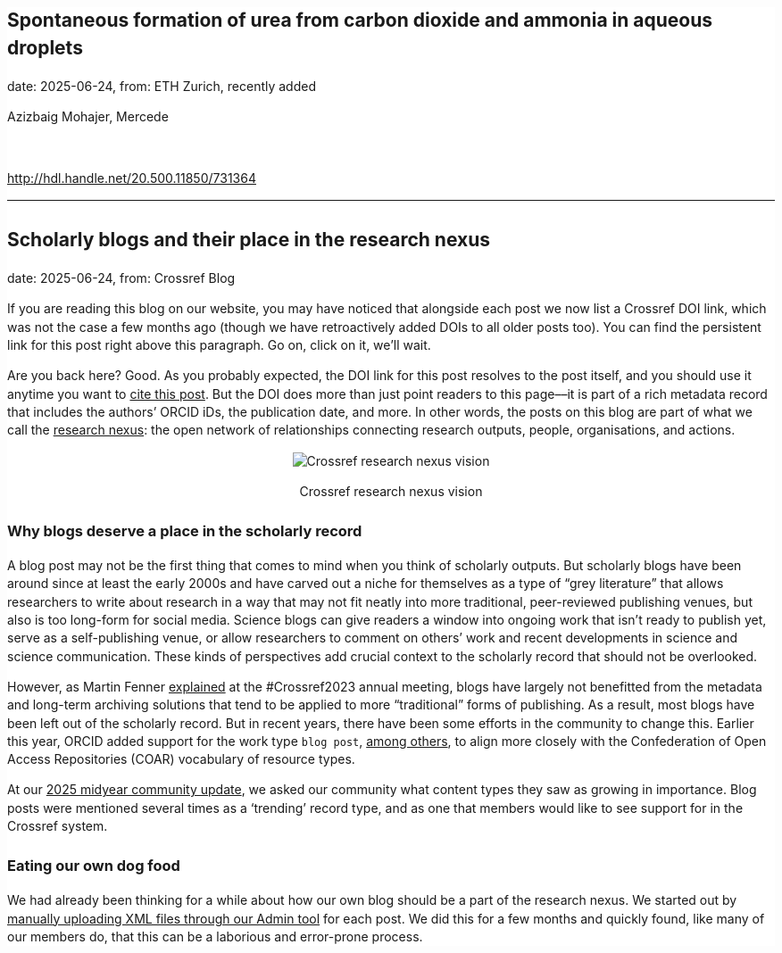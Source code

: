 ## Spontaneous formation of urea from carbon dioxide and ammonia in aqueous droplets

date: 2025-06-24, from: ETH Zurich, recently added

Azizbaig Mohajer, Mercede 

<br> 

<http://hdl.handle.net/20.500.11850/731364>

---

## Scholarly blogs and their place in the research nexus

date: 2025-06-24, from: Crossref Blog

<p>If you are reading this blog on our website, you may have noticed that alongside each post we now list a Crossref DOI link, which was not the case a few months ago (though we have retroactively added DOIs to all older posts too). You can find the persistent link for this post right above this paragraph. Go on, click on it, we’ll wait.</p>
<p>Are you back here? Good. As you probably expected, the DOI link for this post resolves to the post itself, and you should use it anytime you want to <a href="https://www.crossref.org/documentation/reference-linking/">cite this post</a>. But the DOI does more than just point readers to this page––it is part of a rich metadata record that includes the authors’ ORCID iDs, the publication date, and more. In other words, the posts on this blog are part of what we call the <a href="https://www.crossref.org/documentation/research-nexus/">research nexus</a>: the open network of relationships connecting research outputs, people, organisations, and actions.</p>
<div style="text-align:center;margin:10px">
<figure class="img-responsive"><img src="https://www.crossref.org/images/blog/2022/research--nexus-2021.png"
alt="Crossref research nexus vision" width="75%"><figcaption>
<p>Crossref research nexus vision</p>
</figcaption>
</figure>
</div>
<h3 id="why-blogs-deserve-a-place-in-the-scholarly-record">Why blogs deserve a place in the scholarly record</h3>
<p>A blog post may not be the first thing that comes to mind when you think of scholarly outputs. But scholarly blogs have been around since at least the early 2000s and have carved out a niche for themselves as a type of “grey literature” that allows researchers to write about research in a way that may not fit neatly into more traditional, peer-reviewed publishing venues, but also is too long-form for social media. Science blogs can give readers a window into ongoing work that isn’t ready to publish yet, serve as a self-publishing venue, or allow researchers to comment on others’ work and recent developments in science and science communication. These kinds of perspectives add crucial context to the scholarly record that should not be overlooked.</p>
<p>However, as Martin Fenner <a href="https://doi.org/10.13003/t8azz4brot" target="_blank">explained</a> at the #Crossref2023 annual meeting, blogs have largely not benefitted from the metadata and long-term archiving solutions that tend to be applied to more “traditional” forms of publishing. As a result, most blogs have been left out of the scholarly record. But in recent years, there have been some efforts in the community to change this. Earlier this year, ORCID added support for the work type <code>blog post</code>, <a href="https://info.orcid.org/new-work-types/" target="_blank">among others</a>, to align more closely with the Confederation of Open Access Repositories (COAR) vocabulary of resource types.</p>
<p>At our <a href="https://doi.org/10.5281/zenodo.15389087" target="_blank">2025 midyear community update</a>, we asked our community what content types they saw as growing in importance. Blog posts were mentioned several times as a ‘trending’ record type, and as one that members would like to see support for in the Crossref system.</p>
<h3 id="eating-our-own-dog-food">Eating our own dog food</h3>
<p>We had already been thinking for a while about how our own blog should be a part of the research nexus. We started out by <a href="https://www.crossref.org/documentation/register-maintain-records/direct-deposit-xml/admin-tool/">manually uploading XML files through our Admin tool</a> for each post. We did this for a few months and quickly found, like many of our members do, that this can be a laborious and error-prone process.</p>